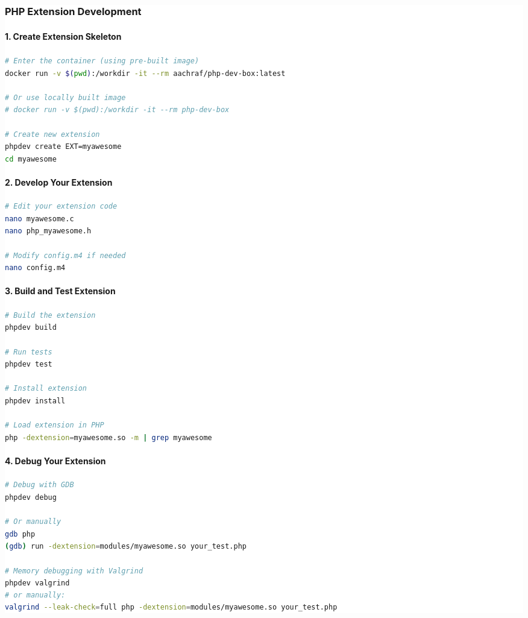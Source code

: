### PHP Extension Development

#### 1. Create Extension Skeleton
```bash
# Enter the container (using pre-built image)
docker run -v $(pwd):/workdir -it --rm aachraf/php-dev-box:latest

# Or use locally built image
# docker run -v $(pwd):/workdir -it --rm php-dev-box

# Create new extension
phpdev create EXT=myawesome
cd myawesome
```

#### 2. Develop Your Extension
```bash
# Edit your extension code
nano myawesome.c
nano php_myawesome.h

# Modify config.m4 if needed
nano config.m4
```

#### 3. Build and Test Extension
```bash
# Build the extension
phpdev build

# Run tests
phpdev test

# Install extension
phpdev install

# Load extension in PHP
php -dextension=myawesome.so -m | grep myawesome
```

#### 4. Debug Your Extension
```bash
# Debug with GDB
phpdev debug

# Or manually
gdb php
(gdb) run -dextension=modules/myawesome.so your_test.php

# Memory debugging with Valgrind
phpdev valgrind
# or manually:
valgrind --leak-check=full php -dextension=modules/myawesome.so your_test.php
```
